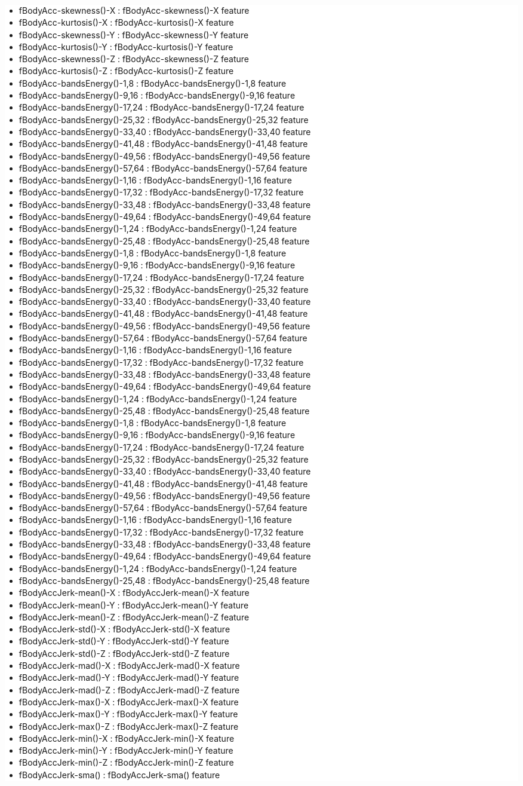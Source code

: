 - fBodyAcc-skewness()-X : fBodyAcc-skewness()-X feature
- fBodyAcc-kurtosis()-X : fBodyAcc-kurtosis()-X feature
- fBodyAcc-skewness()-Y : fBodyAcc-skewness()-Y feature
- fBodyAcc-kurtosis()-Y : fBodyAcc-kurtosis()-Y feature
- fBodyAcc-skewness()-Z : fBodyAcc-skewness()-Z feature
- fBodyAcc-kurtosis()-Z : fBodyAcc-kurtosis()-Z feature
- fBodyAcc-bandsEnergy()-1,8 : fBodyAcc-bandsEnergy()-1,8 feature
- fBodyAcc-bandsEnergy()-9,16 : fBodyAcc-bandsEnergy()-9,16 feature
- fBodyAcc-bandsEnergy()-17,24 : fBodyAcc-bandsEnergy()-17,24 feature
- fBodyAcc-bandsEnergy()-25,32 : fBodyAcc-bandsEnergy()-25,32 feature
- fBodyAcc-bandsEnergy()-33,40 : fBodyAcc-bandsEnergy()-33,40 feature
- fBodyAcc-bandsEnergy()-41,48 : fBodyAcc-bandsEnergy()-41,48 feature
- fBodyAcc-bandsEnergy()-49,56 : fBodyAcc-bandsEnergy()-49,56 feature
- fBodyAcc-bandsEnergy()-57,64 : fBodyAcc-bandsEnergy()-57,64 feature
- fBodyAcc-bandsEnergy()-1,16 : fBodyAcc-bandsEnergy()-1,16 feature
- fBodyAcc-bandsEnergy()-17,32 : fBodyAcc-bandsEnergy()-17,32 feature
- fBodyAcc-bandsEnergy()-33,48 : fBodyAcc-bandsEnergy()-33,48 feature
- fBodyAcc-bandsEnergy()-49,64 : fBodyAcc-bandsEnergy()-49,64 feature
- fBodyAcc-bandsEnergy()-1,24 : fBodyAcc-bandsEnergy()-1,24 feature
- fBodyAcc-bandsEnergy()-25,48 : fBodyAcc-bandsEnergy()-25,48 feature
- fBodyAcc-bandsEnergy()-1,8 : fBodyAcc-bandsEnergy()-1,8 feature
- fBodyAcc-bandsEnergy()-9,16 : fBodyAcc-bandsEnergy()-9,16 feature
- fBodyAcc-bandsEnergy()-17,24 : fBodyAcc-bandsEnergy()-17,24 feature
- fBodyAcc-bandsEnergy()-25,32 : fBodyAcc-bandsEnergy()-25,32 feature
- fBodyAcc-bandsEnergy()-33,40 : fBodyAcc-bandsEnergy()-33,40 feature
- fBodyAcc-bandsEnergy()-41,48 : fBodyAcc-bandsEnergy()-41,48 feature
- fBodyAcc-bandsEnergy()-49,56 : fBodyAcc-bandsEnergy()-49,56 feature
- fBodyAcc-bandsEnergy()-57,64 : fBodyAcc-bandsEnergy()-57,64 feature
- fBodyAcc-bandsEnergy()-1,16 : fBodyAcc-bandsEnergy()-1,16 feature
- fBodyAcc-bandsEnergy()-17,32 : fBodyAcc-bandsEnergy()-17,32 feature
- fBodyAcc-bandsEnergy()-33,48 : fBodyAcc-bandsEnergy()-33,48 feature
- fBodyAcc-bandsEnergy()-49,64 : fBodyAcc-bandsEnergy()-49,64 feature
- fBodyAcc-bandsEnergy()-1,24 : fBodyAcc-bandsEnergy()-1,24 feature
- fBodyAcc-bandsEnergy()-25,48 : fBodyAcc-bandsEnergy()-25,48 feature
- fBodyAcc-bandsEnergy()-1,8 : fBodyAcc-bandsEnergy()-1,8 feature
- fBodyAcc-bandsEnergy()-9,16 : fBodyAcc-bandsEnergy()-9,16 feature
- fBodyAcc-bandsEnergy()-17,24 : fBodyAcc-bandsEnergy()-17,24 feature
- fBodyAcc-bandsEnergy()-25,32 : fBodyAcc-bandsEnergy()-25,32 feature
- fBodyAcc-bandsEnergy()-33,40 : fBodyAcc-bandsEnergy()-33,40 feature
- fBodyAcc-bandsEnergy()-41,48 : fBodyAcc-bandsEnergy()-41,48 feature
- fBodyAcc-bandsEnergy()-49,56 : fBodyAcc-bandsEnergy()-49,56 feature
- fBodyAcc-bandsEnergy()-57,64 : fBodyAcc-bandsEnergy()-57,64 feature
- fBodyAcc-bandsEnergy()-1,16 : fBodyAcc-bandsEnergy()-1,16 feature
- fBodyAcc-bandsEnergy()-17,32 : fBodyAcc-bandsEnergy()-17,32 feature
- fBodyAcc-bandsEnergy()-33,48 : fBodyAcc-bandsEnergy()-33,48 feature
- fBodyAcc-bandsEnergy()-49,64 : fBodyAcc-bandsEnergy()-49,64 feature
- fBodyAcc-bandsEnergy()-1,24 : fBodyAcc-bandsEnergy()-1,24 feature
- fBodyAcc-bandsEnergy()-25,48 : fBodyAcc-bandsEnergy()-25,48 feature
- fBodyAccJerk-mean()-X : fBodyAccJerk-mean()-X feature
- fBodyAccJerk-mean()-Y : fBodyAccJerk-mean()-Y feature
- fBodyAccJerk-mean()-Z : fBodyAccJerk-mean()-Z feature
- fBodyAccJerk-std()-X : fBodyAccJerk-std()-X feature
- fBodyAccJerk-std()-Y : fBodyAccJerk-std()-Y feature
- fBodyAccJerk-std()-Z : fBodyAccJerk-std()-Z feature
- fBodyAccJerk-mad()-X : fBodyAccJerk-mad()-X feature
- fBodyAccJerk-mad()-Y : fBodyAccJerk-mad()-Y feature
- fBodyAccJerk-mad()-Z : fBodyAccJerk-mad()-Z feature
- fBodyAccJerk-max()-X : fBodyAccJerk-max()-X feature
- fBodyAccJerk-max()-Y : fBodyAccJerk-max()-Y feature
- fBodyAccJerk-max()-Z : fBodyAccJerk-max()-Z feature
- fBodyAccJerk-min()-X : fBodyAccJerk-min()-X feature
- fBodyAccJerk-min()-Y : fBodyAccJerk-min()-Y feature
- fBodyAccJerk-min()-Z : fBodyAccJerk-min()-Z feature
- fBodyAccJerk-sma() : fBodyAccJerk-sma() feature